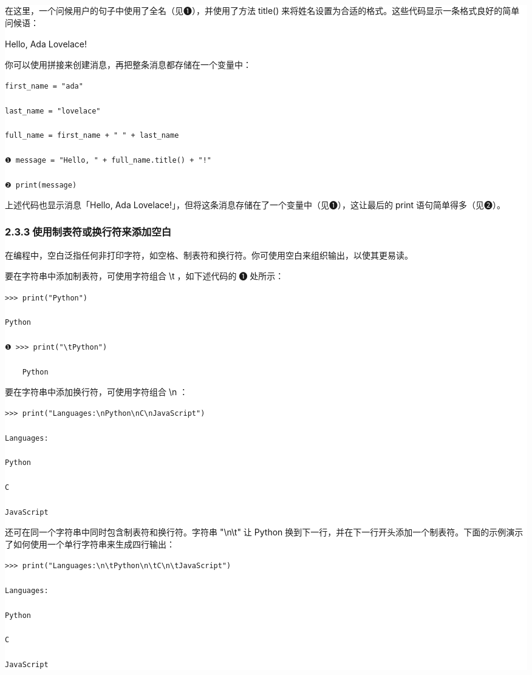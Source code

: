 在这里，一个问候用户的句子中使用了全名（见❶），并使用了方法 title() 来将姓名设置为合适的格式。这些代码显示一条格式良好的简单问候语：

Hello, Ada Lovelace!

你可以使用拼接来创建消息，再把整条消息都存储在一个变量中：

```
first_name = "ada"

last_name = "lovelace"

full_name = first_name + " " + last_name

❶ message = "Hello, " + full_name.title() + "!"

❷ print(message)
```

上述代码也显示消息「Hello, Ada Lovelace!」，但将这条消息存储在了一个变量中（见❶），这让最后的 print 语句简单得多（见❷）。

### 2.3.3 使用制表符或换行符来添加空白

在编程中，空白泛指任何非打印字符，如空格、制表符和换行符。你可使用空白来组织输出，以使其更易读。

要在字符串中添加制表符，可使用字符组合 \t ，如下述代码的 ❶ 处所示：

```
>>> print("Python")

Python

❶ >>> print("\tPython")

	Python
```

要在字符串中添加换行符，可使用字符组合 \n ：

```
>>> print("Languages:\nPython\nC\nJavaScript")

Languages:

Python

C

JavaScript
```

还可在同一个字符串中同时包含制表符和换行符。字符串 "\n\t" 让 Python 换到下一行，并在下一行开头添加一个制表符。下面的示例演示了如何使用一个单行字符串来生成四行输出：

```
>>> print("Languages:\n\tPython\n\tC\n\tJavaScript")

Languages:

Python

C

JavaScript
```
